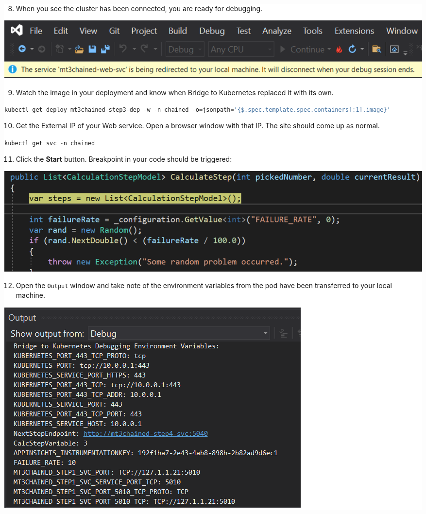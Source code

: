 8. When you see the cluster has been connected, you are ready for debugging.

![](content/service-connected.png)

9. Watch the image in your deployment and know when Bridge to Kubernetes replaced it with its own.

```PowerShell
kubectl get deploy mt3chained-step3-dep -w -n chained -o=jsonpath='{$.spec.template.spec.containers[:1].image}'
```

10. Get the External IP of your Web service. Open a browser window with that IP. The site should come up as normal.

```PowerShell
kubectl get svc -n chained
```

11. Click the **Start** button. Breakpoint in your code should be triggered:

![](content/step3-breakpoint-1.png)

12. Open the `Output` window and take note of the environment variables from the pod have been transferred to your local machine.

![](content/output-window.png)
